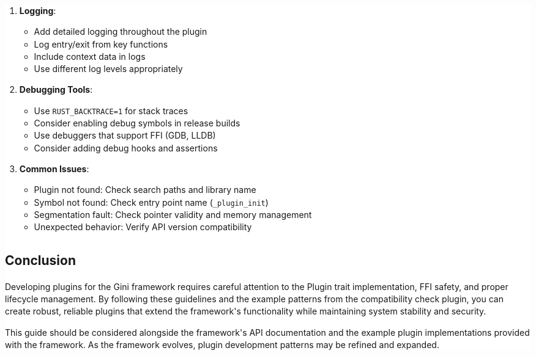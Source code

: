 1. **Logging**:
   - Add detailed logging throughout the plugin
   - Log entry/exit from key functions
   - Include context data in logs
   - Use different log levels appropriately

2. **Debugging Tools**:
   - Use `RUST_BACKTRACE=1` for stack traces
   - Consider enabling debug symbols in release builds
   - Use debuggers that support FFI (GDB, LLDB)
   - Consider adding debug hooks and assertions

3. **Common Issues**:
   - Plugin not found: Check search paths and library name
   - Symbol not found: Check entry point name (`_plugin_init`)
   - Segmentation fault: Check pointer validity and memory management
   - Unexpected behavior: Verify API version compatibility

## Conclusion

Developing plugins for the Gini framework requires careful attention to the Plugin trait implementation, FFI safety, and proper lifecycle management. By following these guidelines and the example patterns from the compatibility check plugin, you can create robust, reliable plugins that extend the framework's functionality while maintaining system stability and security.

This guide should be considered alongside the framework's API documentation and the example plugin implementations provided with the framework. As the framework evolves, plugin development patterns may be refined and expanded.